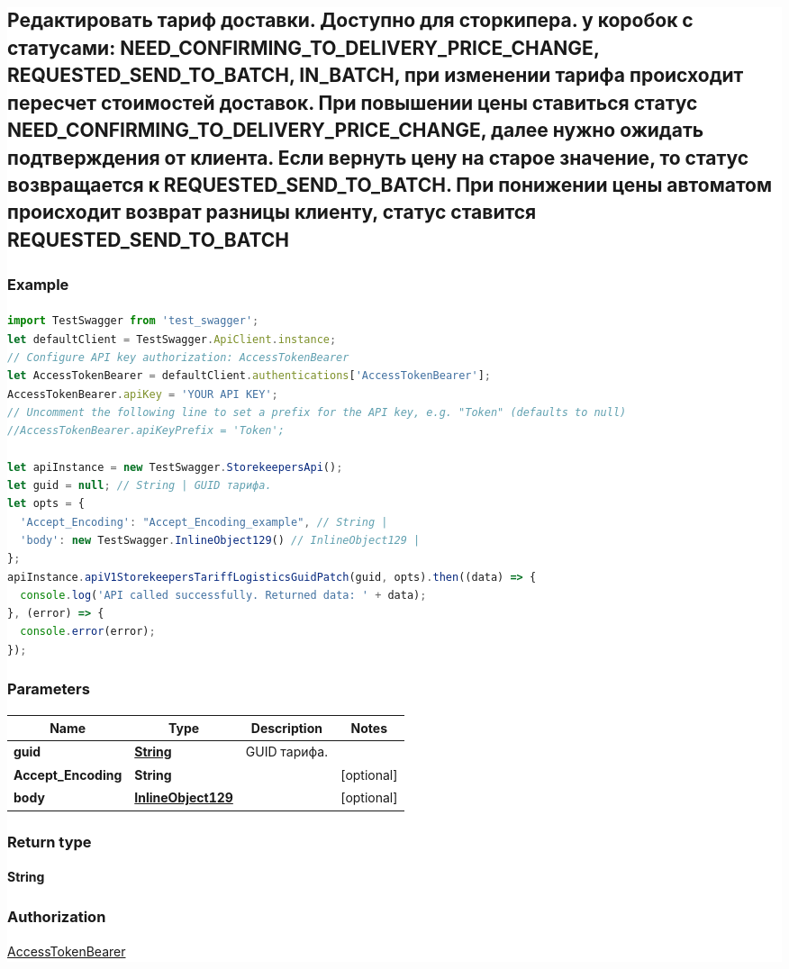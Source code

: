## Редактировать тариф доставки.  Доступно для сторкипера.         у коробок с статусами: NEED_CONFIRMING_TO_DELIVERY_PRICE_CHANGE, REQUESTED_SEND_TO_BATCH, IN_BATCH,         при изменении тарифа происходит пересчет стоимостей доставок.         При повышении цены ставиться статус NEED_CONFIRMING_TO_DELIVERY_PRICE_CHANGE, далее нужно ожидать подтверждения от клиента.         Если вернуть цену на старое значение, то статус возвращается к REQUESTED_SEND_TO_BATCH.         При понижении цены автоматом происходит возврат разницы клиенту, статус ставится REQUESTED_SEND_TO_BATCH

### Example

```javascript
import TestSwagger from 'test_swagger';
let defaultClient = TestSwagger.ApiClient.instance;
// Configure API key authorization: AccessTokenBearer
let AccessTokenBearer = defaultClient.authentications['AccessTokenBearer'];
AccessTokenBearer.apiKey = 'YOUR API KEY';
// Uncomment the following line to set a prefix for the API key, e.g. "Token" (defaults to null)
//AccessTokenBearer.apiKeyPrefix = 'Token';

let apiInstance = new TestSwagger.StorekeepersApi();
let guid = null; // String | GUID тарифа.
let opts = {
  'Accept_Encoding': "Accept_Encoding_example", // String | 
  'body': new TestSwagger.InlineObject129() // InlineObject129 | 
};
apiInstance.apiV1StorekeepersTariffLogisticsGuidPatch(guid, opts).then((data) => {
  console.log('API called successfully. Returned data: ' + data);
}, (error) => {
  console.error(error);
});

```

### Parameters


Name | Type | Description  | Notes
------------- | ------------- | ------------- | -------------
 **guid** | [**String**](.md)| GUID тарифа. | 
 **Accept_Encoding** | **String**|  | [optional] 
 **body** | [**InlineObject129**](InlineObject129.md)|  | [optional] 

### Return type

**String**

### Authorization

[AccessTokenBearer](../README.md#AccessTokenBearer)
